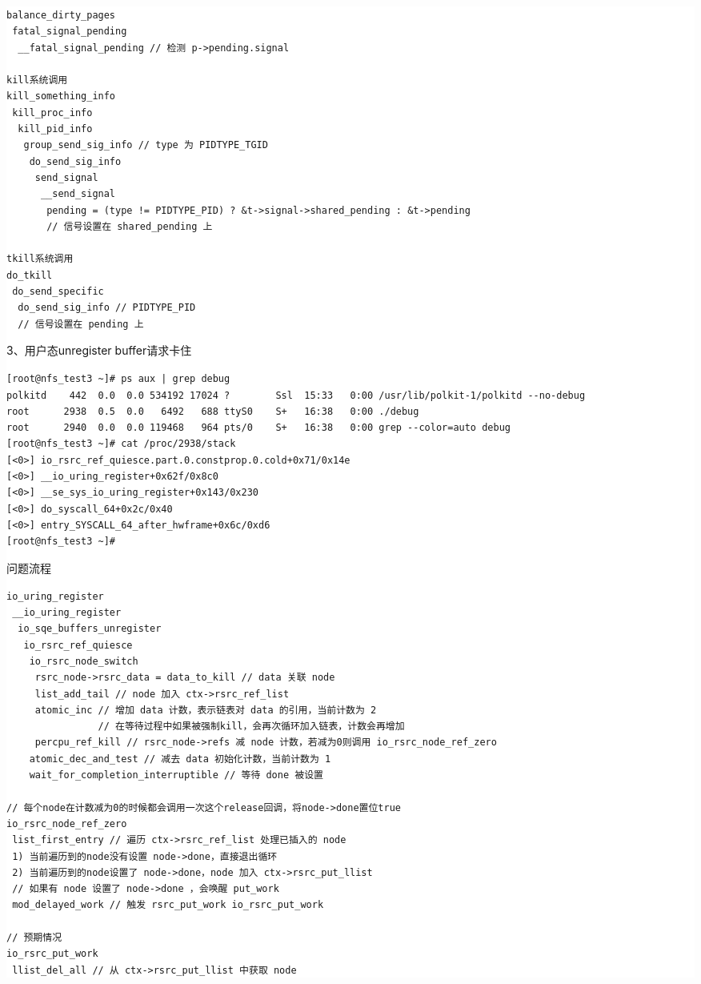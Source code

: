 ```
balance_dirty_pages
 fatal_signal_pending
  __fatal_signal_pending // 检测 p->pending.signal

kill系统调用
kill_something_info
 kill_proc_info
  kill_pid_info
   group_send_sig_info // type 为 PIDTYPE_TGID
    do_send_sig_info
	 send_signal
	  __send_signal
	   pending = (type != PIDTYPE_PID) ? &t->signal->shared_pending : &t->pending
	   // 信号设置在 shared_pending 上

tkill系统调用
do_tkill
 do_send_specific
  do_send_sig_info // PIDTYPE_PID
  // 信号设置在 pending 上
```

3、用户态unregister buffer请求卡住
```
[root@nfs_test3 ~]# ps aux | grep debug
polkitd    442  0.0  0.0 534192 17024 ?        Ssl  15:33   0:00 /usr/lib/polkit-1/polkitd --no-debug
root      2938  0.5  0.0   6492   688 ttyS0    S+   16:38   0:00 ./debug
root      2940  0.0  0.0 119468   964 pts/0    S+   16:38   0:00 grep --color=auto debug
[root@nfs_test3 ~]# cat /proc/2938/stack
[<0>] io_rsrc_ref_quiesce.part.0.constprop.0.cold+0x71/0x14e
[<0>] __io_uring_register+0x62f/0x8c0
[<0>] __se_sys_io_uring_register+0x143/0x230
[<0>] do_syscall_64+0x2c/0x40
[<0>] entry_SYSCALL_64_after_hwframe+0x6c/0xd6
[root@nfs_test3 ~]# 
```

问题流程
```
io_uring_register
 __io_uring_register
  io_sqe_buffers_unregister
   io_rsrc_ref_quiesce
    io_rsrc_node_switch
	 rsrc_node->rsrc_data = data_to_kill // data 关联 node
	 list_add_tail // node 加入 ctx->rsrc_ref_list
	 atomic_inc // 增加 data 计数，表示链表对 data 的引用，当前计数为 2
	            // 在等待过程中如果被强制kill，会再次循环加入链表，计数会再增加
	 percpu_ref_kill // rsrc_node->refs 减 node 计数，若减为0则调用 io_rsrc_node_ref_zero
	atomic_dec_and_test // 减去 data 初始化计数，当前计数为 1
	wait_for_completion_interruptible // 等待 done 被设置

// 每个node在计数减为0的时候都会调用一次这个release回调，将node->done置位true
io_rsrc_node_ref_zero
 list_first_entry // 遍历 ctx->rsrc_ref_list 处理已插入的 node
 1) 当前遍历到的node没有设置 node->done，直接退出循环
 2) 当前遍历到的node设置了 node->done，node 加入 ctx->rsrc_put_llist
 // 如果有 node 设置了 node->done ，会唤醒 put_work
 mod_delayed_work // 触发 rsrc_put_work io_rsrc_put_work

// 预期情况
io_rsrc_put_work
 llist_del_all // 从 ctx->rsrc_put_llist 中获取 node
```